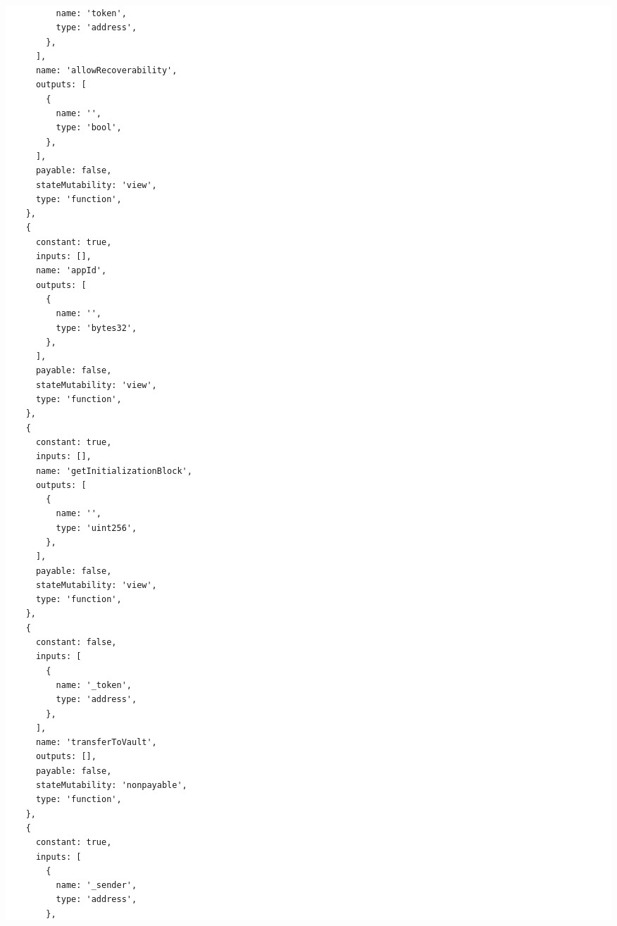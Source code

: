               name: 'token',
              type: 'address',
            },
          ],
          name: 'allowRecoverability',
          outputs: [
            {
              name: '',
              type: 'bool',
            },
          ],
          payable: false,
          stateMutability: 'view',
          type: 'function',
        },
        {
          constant: true,
          inputs: [],
          name: 'appId',
          outputs: [
            {
              name: '',
              type: 'bytes32',
            },
          ],
          payable: false,
          stateMutability: 'view',
          type: 'function',
        },
        {
          constant: true,
          inputs: [],
          name: 'getInitializationBlock',
          outputs: [
            {
              name: '',
              type: 'uint256',
            },
          ],
          payable: false,
          stateMutability: 'view',
          type: 'function',
        },
        {
          constant: false,
          inputs: [
            {
              name: '_token',
              type: 'address',
            },
          ],
          name: 'transferToVault',
          outputs: [],
          payable: false,
          stateMutability: 'nonpayable',
          type: 'function',
        },
        {
          constant: true,
          inputs: [
            {
              name: '_sender',
              type: 'address',
            },